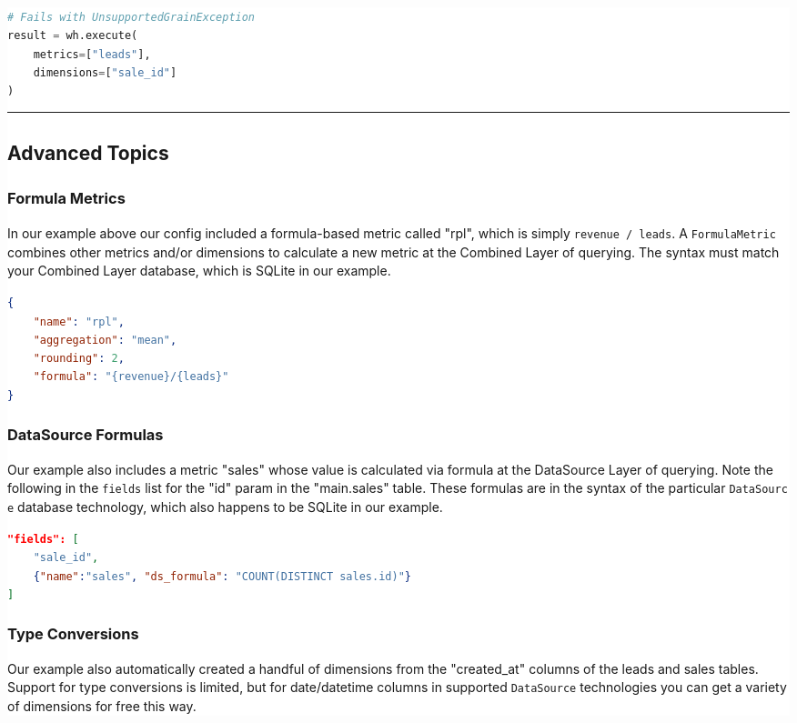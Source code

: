 ```python
# Fails with UnsupportedGrainException
result = wh.execute(
    metrics=["leads"],
    dimensions=["sale_id"]
)
```

---

<a name="advanced-topics"></a>

**Advanced Topics**
-------------------

<a name="formula-metrics"></a>

### **Formula Metrics**

In our example above our config included a formula-based metric called "rpl",
which is simply `revenue / leads`. A `FormulaMetric` combines other metrics
and/or dimensions to calculate a new metric at the Combined Layer of
querying. The syntax must match your Combined Layer database, which is SQLite
in our example.

```json
{
    "name": "rpl",
    "aggregation": "mean",
    "rounding": 2,
    "formula": "{revenue}/{leads}"
}
```

<a name="datasource-formulas"></a>

### **DataSource Formulas**

Our example also includes a metric "sales" whose value is calculated via
formula at the DataSource Layer of querying. Note the following in the
`fields` list for the "id" param in the "main.sales" table. These formulas are
in the syntax of the particular `DataSource` database technology, which also
happens to be SQLite in our example.

```json
"fields": [
    "sale_id",
    {"name":"sales", "ds_formula": "COUNT(DISTINCT sales.id)"}
]
```

<a name="type-conversions"></a>

### **Type Conversions**

Our example also automatically created a handful of dimensions from the
"created_at" columns of the leads and sales tables. Support for type
conversions is limited, but for date/datetime columns in supported
`DataSource` technologies you can get a variety of dimensions for free this
way.
